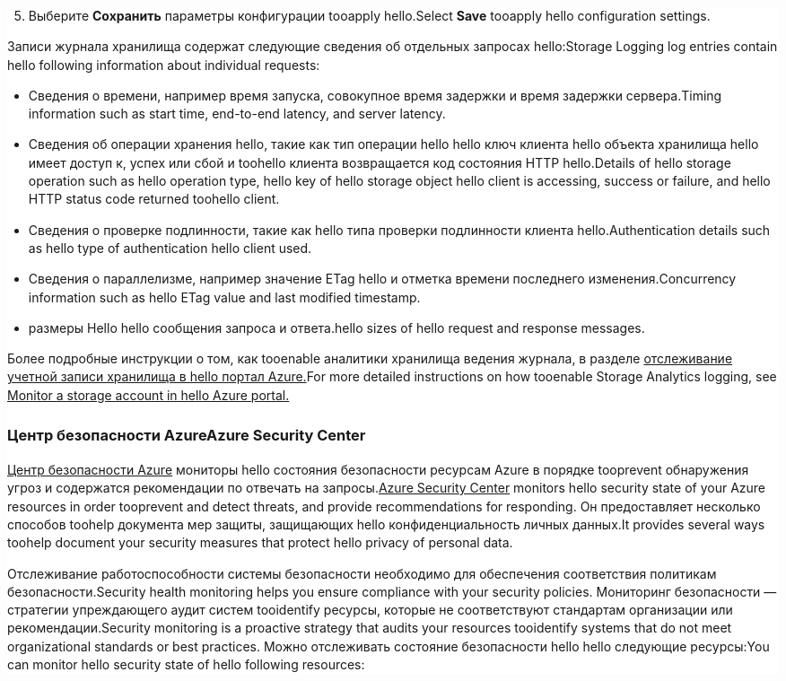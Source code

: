 5. <span data-ttu-id="93097-230">Выберите **Сохранить** параметры конфигурации tooapply hello.</span><span class="sxs-lookup"><span data-stu-id="93097-230">Select **Save** tooapply hello configuration settings.</span></span>

<span data-ttu-id="93097-231">Записи журнала хранилища содержат следующие сведения об отдельных запросах hello:</span><span class="sxs-lookup"><span data-stu-id="93097-231">Storage Logging log entries contain hello following information about individual requests:</span></span>

- <span data-ttu-id="93097-232">Сведения о времени, например время запуска, совокупное время задержки и время задержки сервера.</span><span class="sxs-lookup"><span data-stu-id="93097-232">Timing information such as start time, end-to-end latency, and server latency.</span></span>

- <span data-ttu-id="93097-233">Сведения об операции хранения hello, такие как тип операции hello hello ключ клиента hello объекта хранилища hello имеет доступ к, успех или сбой и toohello клиента возвращается код состояния HTTP hello.</span><span class="sxs-lookup"><span data-stu-id="93097-233">Details of hello storage operation such as hello operation type, hello key of hello storage object hello client is accessing, success or failure, and hello HTTP   status code returned toohello client.</span></span>

- <span data-ttu-id="93097-234">Сведения о проверке подлинности, такие как hello типа проверки подлинности клиента hello.</span><span class="sxs-lookup"><span data-stu-id="93097-234">Authentication details such as hello type of authentication hello client used.</span></span>

- <span data-ttu-id="93097-235">Сведения о параллелизме, например значение ETag hello и отметка времени последнего изменения.</span><span class="sxs-lookup"><span data-stu-id="93097-235">Concurrency information such as hello ETag value and last modified timestamp.</span></span>

- <span data-ttu-id="93097-236">размеры Hello hello сообщения запроса и ответа.</span><span class="sxs-lookup"><span data-stu-id="93097-236">hello sizes of hello request and response messages.</span></span>

<span data-ttu-id="93097-237">Более подробные инструкции о том, как tooenable аналитики хранилища ведения журнала, в разделе [отслеживание учетной записи хранилища в hello портал Azure.](https://docs.microsoft.com/azure/storage/common/storage-monitor-storage-account)</span><span class="sxs-lookup"><span data-stu-id="93097-237">For more detailed instructions on how tooenable Storage Analytics logging, see [Monitor a storage account in hello Azure portal.](https://docs.microsoft.com/azure/storage/common/storage-monitor-storage-account)</span></span>

### <a name="azure-security-center"></a><span data-ttu-id="93097-238">Центр безопасности Azure</span><span class="sxs-lookup"><span data-stu-id="93097-238">Azure Security Center</span></span> 

<span data-ttu-id="93097-239">[Центр безопасности Azure](https://azure.microsoft.com/services/security-center/) мониторы hello состояния безопасности ресурсам Azure в порядке tooprevent обнаружения угроз и содержатся рекомендации по отвечать на запросы.</span><span class="sxs-lookup"><span data-stu-id="93097-239">[Azure Security Center](https://azure.microsoft.com/services/security-center/) monitors hello security state of your Azure resources in order tooprevent and detect threats, and provide recommendations for responding.</span></span> <span data-ttu-id="93097-240">Он предоставляет несколько способов toohelp документа мер защиты, защищающих hello конфиденциальность личных данных.</span><span class="sxs-lookup"><span data-stu-id="93097-240">It provides several ways toohelp document your security measures that protect hello privacy of personal data.</span></span>

<span data-ttu-id="93097-241">Отслеживание работоспособности системы безопасности необходимо для обеспечения соответствия политикам безопасности.</span><span class="sxs-lookup"><span data-stu-id="93097-241">Security health monitoring helps you ensure compliance with your security policies.</span></span> <span data-ttu-id="93097-242">Мониторинг безопасности — стратегии упреждающего аудит систем tooidentify ресурсы, которые не соответствуют стандартам организации или рекомендации.</span><span class="sxs-lookup"><span data-stu-id="93097-242">Security monitoring is a proactive strategy that audits your resources tooidentify systems that do not meet organizational standards or best practices.</span></span> <span data-ttu-id="93097-243">Можно отслеживать состояние безопасности hello hello следующие ресурсы:</span><span class="sxs-lookup"><span data-stu-id="93097-243">You can monitor hello security state of hello following resources:</span></span>
